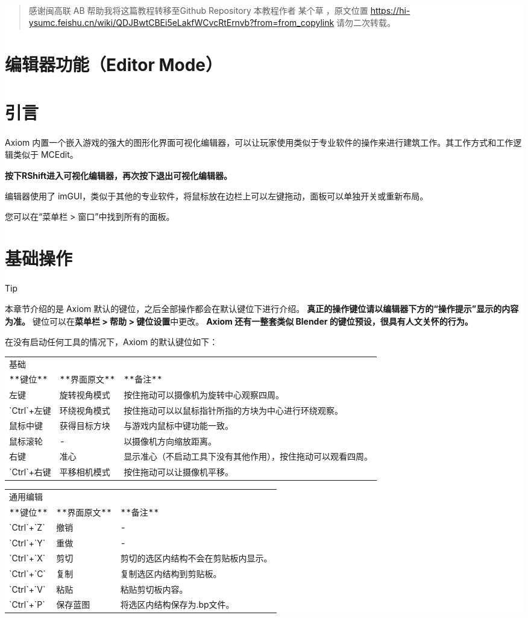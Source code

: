 
> 感谢闽高联 AB 帮助我将这篇教程转移至Github Repository
> 本教程作者 某个草 ，原文位置 https://hi-ysumc.feishu.cn/wiki/QDJBwtCBEi5eLakfWCvcRtErnvb?from=from_copylink 请勿二次转载。

# 编辑器功能（Editor Mode）

# 引言

Axiom 内置一个嵌入游戏的强大的图形化界面可视化编辑器，可以让玩家使用类似于专业软件的操作来进行建筑工作。其工作方式和工作逻辑类似于 MCEdit。

**按下****RShift****进入可视化编辑器，再次按下退出可视化编辑器。**

编辑器使用了 imGUI，类似于其他的专业软件，将鼠标放在边栏上可以左键拖动，面板可以单独开关或重新布局。

您可以在“菜单栏 > 窗口”中找到所有的面板。

# 基础操作

> [!TIP]
> 本章节介绍的是 Axiom 默认的键位，之后全部操作都会在默认键位下进行介绍。
> **真正的操作键位请以编辑器下方的“操作提示”显示的内容为准。**
> 键位可以在**菜单栏 > 帮助 > 键位设置**中更改。
> **Axiom 还有一整套类似 Blender 的键位预设，很具有人文关怀的行为。**

在没有启动任何工具的情况下，Axiom 的默认键位如下：

<table>
<tr>
<td colspan="3">基础<br/></td></tr>
<tr>
<td>**键位**<br/></td><td>**界面原文**<br/></td><td>**备注**<br/></td></tr>
<tr>
<td>左键<br/></td><td>旋转视角模式<br/></td><td>按住拖动可以摄像机为旋转中心观察四周。<br/></td></tr>
<tr>
<td>`Ctrl`+左键<br/></td><td>环绕视角模式<br/></td><td>按住拖动可以以鼠标指针所指的方块为中心进行环绕观察。<br/></td></tr>
<tr>
<td>鼠标中键<br/></td><td>获得目标方块<br/></td><td>与游戏内鼠标中键功能一致。<br/></td></tr>
<tr>
<td>鼠标滚轮<br/></td><td>-<br/></td><td>以摄像机方向缩放距离。<br/></td></tr>
<tr>
<td>右键<br/></td><td>准心<br/></td><td>显示准心（不启动工具下没有其他作用），按住拖动可以观看四周。<br/></td></tr>
<tr>
<td>`Ctrl`+右键<br/></td><td>平移相机模式<br/></td><td>按住拖动可以让摄像机平移。<br/></td></tr>
</table>

<table>
<tr>
<td colspan="3">通用编辑<br/></td></tr>
<tr>
<td>**键位**<br/></td><td>**界面原文**<br/></td><td>**备注**<br/></td></tr>
<tr>
<td>`Ctrl`+`Z`<br/></td><td>撤销<br/></td><td>-<br/></td></tr>
<tr>
<td>`Ctrl`+`Y`<br/></td><td>重做<br/></td><td>-<br/></td></tr>
<tr>
<td>`Ctrl`+`X`<br/></td><td>剪切<br/></td><td>剪切的选区内结构不会在剪贴板内显示。<br/></td></tr>
<tr>
<td>`Ctrl`+`C`<br/></td><td>复制<br/></td><td>复制选区内结构到剪贴板。<br/></td></tr>
<tr>
<td>`Ctrl`+`V`<br/></td><td>粘贴<br/></td><td>粘贴剪切板内容。<br/></td></tr>
<tr>
<td>`Ctrl`+`P`<br/></td><td>保存蓝图<br/></td><td>将选区内结构保存为.bp文件。<br/></td></tr>
<tr>